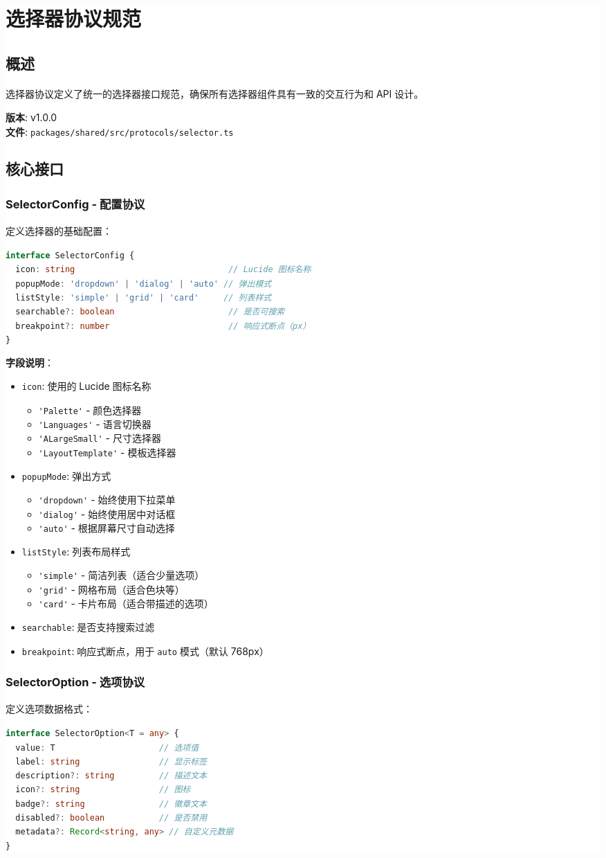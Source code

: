 # 选择器协议规范

## 概述

选择器协议定义了统一的选择器接口规范，确保所有选择器组件具有一致的交互行为和 API 设计。

**版本**: v1.0.0  
**文件**: `packages/shared/src/protocols/selector.ts`

## 核心接口

### SelectorConfig - 配置协议

定义选择器的基础配置：

```typescript
interface SelectorConfig {
  icon: string                               // Lucide 图标名称
  popupMode: 'dropdown' | 'dialog' | 'auto' // 弹出模式
  listStyle: 'simple' | 'grid' | 'card'     // 列表样式
  searchable?: boolean                       // 是否可搜索
  breakpoint?: number                        // 响应式断点（px）
}
```

**字段说明**：

- `icon`: 使用的 Lucide 图标名称
  - `'Palette'` - 颜色选择器
  - `'Languages'` - 语言切换器
  - `'ALargeSmall'` - 尺寸选择器
  - `'LayoutTemplate'` - 模板选择器

- `popupMode`: 弹出方式
  - `'dropdown'` - 始终使用下拉菜单
  - `'dialog'` - 始终使用居中对话框
  - `'auto'` - 根据屏幕尺寸自动选择

- `listStyle`: 列表布局样式
  - `'simple'` - 简洁列表（适合少量选项）
  - `'grid'` - 网格布局（适合色块等）
  - `'card'` - 卡片布局（适合带描述的选项）

- `searchable`: 是否支持搜索过滤

- `breakpoint`: 响应式断点，用于 `auto` 模式（默认 768px）

### SelectorOption - 选项协议

定义选项数据格式：

```typescript
interface SelectorOption<T = any> {
  value: T                     // 选项值
  label: string                // 显示标签
  description?: string         // 描述文本
  icon?: string                // 图标
  badge?: string               // 徽章文本
  disabled?: boolean           // 是否禁用
  metadata?: Record<string, any> // 自定义元数据
}
```
